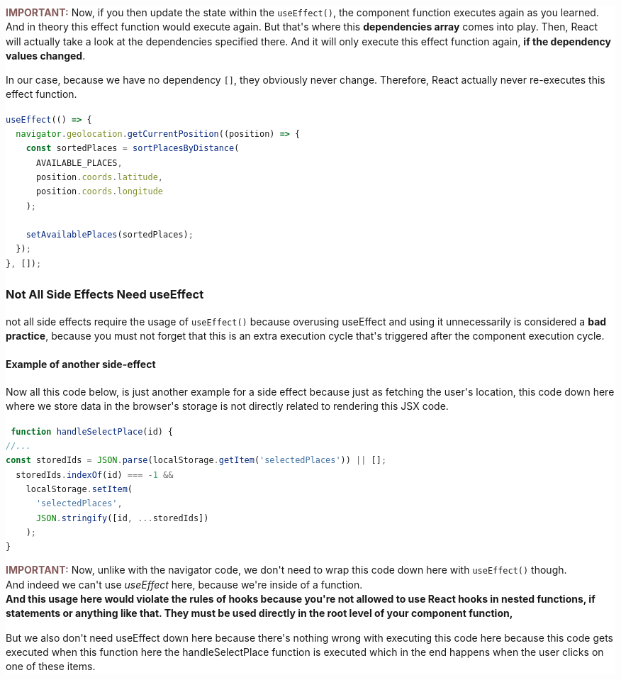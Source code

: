 **<span style='color: #875c5c'>IMPORTANT:** Now, if you then update the state within the `useEffect()`, the component function executes again as you learned. And in theory this effect function would execute again. But that's where this **dependencies array** comes into play. Then, React will actually take a look at the dependencies specified there. And it will only execute this effect function again, **if the dependency values changed**.

In our case,  because we have no dependency `[]`, they obviously never change. Therefore, React actually never re-executes this effect function.

```javascript
useEffect(() => {
  navigator.geolocation.getCurrentPosition((position) => {
    const sortedPlaces = sortPlacesByDistance(
      AVAILABLE_PLACES,
      position.coords.latitude,
      position.coords.longitude
    );

    setAvailablePlaces(sortedPlaces);
  });
}, []);
```

### Not All Side Effects Need useEffect

not all side effects require the usage of `useEffect()` because overusing useEffect and using it unnecessarily is considered a **bad practice**, because you must not forget that this is an extra execution cycle that's triggered after the component execution cycle.

#### Example of another side-effect

Now all this code below, is just another example for a side effect because just as fetching the user's location, this code down here where we store data in the browser's storage is not directly related to rendering this JSX code.

```javascript
 function handleSelectPlace(id) {
//...
const storedIds = JSON.parse(localStorage.getItem('selectedPlaces')) || [];
  storedIds.indexOf(id) === -1 &&
    localStorage.setItem(
      'selectedPlaces',
      JSON.stringify([id, ...storedIds])
    );
}
```

**<span style='color: #875c5c'>IMPORTANT:** Now, unlike with the navigator code,  we don't need to wrap this code down here with `useEffect()` though.  
And indeed we can't use *useEffect* here, because we're inside of a function.  
**And this usage here would violate the rules of hooks because you're not allowed to use React hooks in nested functions, if statements or anything like that. They must be used directly in the root level of your component function,**

But we also don't need useEffect down here because there's nothing wrong with executing this code here because this code gets executed when this function here the handleSelectPlace function is executed which in the end happens when the user clicks on one of these items.
